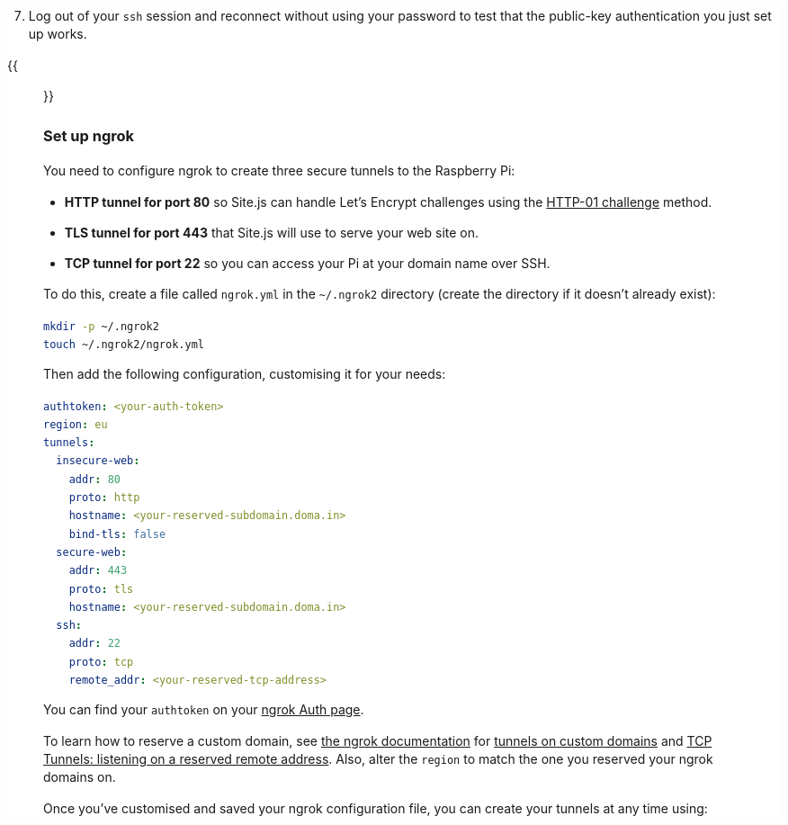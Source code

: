 7. Log out of your `ssh` session and reconnect without using your password to test that the public-key authentication you just set up works.

{{<figure src="prototype-01-4g-modem.jpeg" alt="Close-up of the Huawei Mobile Broadband LTE USB Stick E3372 used in the prototype." caption="Small Technology Foundation Personal Web Prototype-01: close-up of the LTE USB Stick.">}}

### Set up ngrok

You need to configure ngrok to create three secure tunnels to the Raspberry Pi:

  - __HTTP tunnel for port 80__ so Site.js can handle Let’s Encrypt challenges using the [HTTP-01 challenge](https://letsencrypt.org/docs/challenge-types#http-01-challenge) method.

  - __TLS tunnel for port 443__ that Site.js will use to serve your web site on.

  - __TCP tunnel for port 22__ so you can access your Pi at your domain name over SSH.

To do this, create a file called `ngrok.yml` in the `~/.ngrok2` directory (create the directory if it doesn’t already exist):

```sh
mkdir -p ~/.ngrok2
touch ~/.ngrok2/ngrok.yml
```

Then add the following configuration, customising it for your needs:

```yaml
authtoken: <your-auth-token>
region: eu
tunnels:
  insecure-web:
    addr: 80
    proto: http
    hostname: <your-reserved-subdomain.doma.in>
    bind-tls: false
  secure-web:
    addr: 443
    proto: tls
    hostname: <your-reserved-subdomain.doma.in>
  ssh:
    addr: 22
    proto: tcp
    remote_addr: <your-reserved-tcp-address>
```

You can find your `authtoken` on your [ngrok Auth page](https://dashboard.ngrok.com/auth).

To learn how to reserve a custom domain, see [the ngrok documentation](https://ngrok.com/docs/2) for [tunnels on custom domains](https://ngrok.com/docs/2#http-custom-domains) and [TCP Tunnels: listening on a reserved remote address](https://ngrok.com/docs/2#tcp-remote-addr). Also, alter the `region` to match the one you reserved your ngrok domains on.

Once you’ve customised and saved your ngrok configuration file, you can create your tunnels at any time using:
